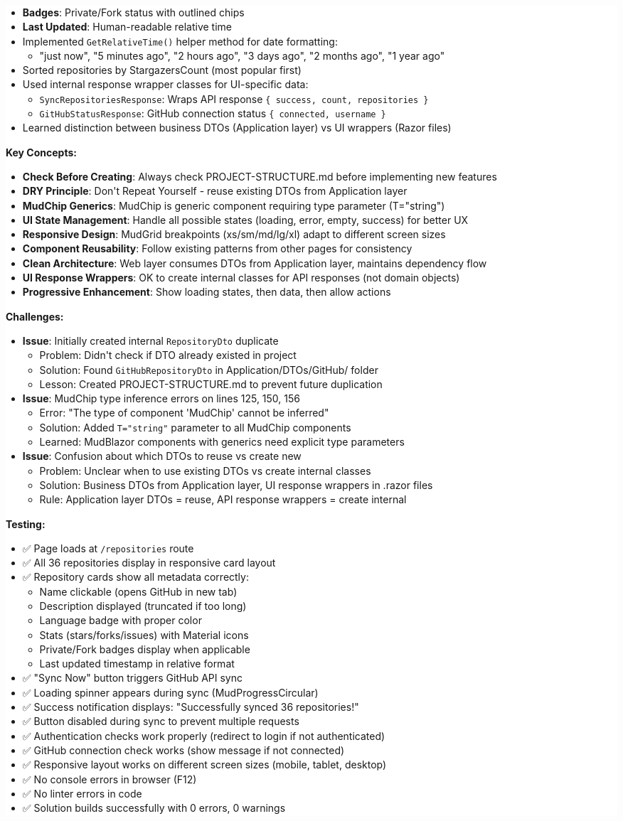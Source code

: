   - **Badges**: Private/Fork status with outlined chips
  - **Last Updated**: Human-readable relative time
- Implemented `GetRelativeTime()` helper method for date formatting:
  - "just now", "5 minutes ago", "2 hours ago", "3 days ago", "2 months ago", "1 year ago"
- Sorted repositories by StargazersCount (most popular first)
- Used internal response wrapper classes for UI-specific data:
  - `SyncRepositoriesResponse`: Wraps API response `{ success, count, repositories }`
  - `GitHubStatusResponse`: GitHub connection status `{ connected, username }`
- Learned distinction between business DTOs (Application layer) vs UI wrappers (Razor files)

**Key Concepts:**
- **Check Before Creating**: Always check PROJECT-STRUCTURE.md before implementing new features
- **DRY Principle**: Don't Repeat Yourself - reuse existing DTOs from Application layer
- **MudChip Generics**: MudChip<T> is generic component requiring type parameter (T="string")
- **UI State Management**: Handle all possible states (loading, error, empty, success) for better UX
- **Responsive Design**: MudGrid breakpoints (xs/sm/md/lg/xl) adapt to different screen sizes
- **Component Reusability**: Follow existing patterns from other pages for consistency
- **Clean Architecture**: Web layer consumes DTOs from Application layer, maintains dependency flow
- **UI Response Wrappers**: OK to create internal classes for API responses (not domain objects)
- **Progressive Enhancement**: Show loading states, then data, then allow actions

**Challenges:**
- **Issue**: Initially created internal `RepositoryDto` duplicate
  - Problem: Didn't check if DTO already existed in project
  - Solution: Found `GitHubRepositoryDto` in Application/DTOs/GitHub/ folder
  - Lesson: Created PROJECT-STRUCTURE.md to prevent future duplication
- **Issue**: MudChip type inference errors on lines 125, 150, 156
  - Error: "The type of component 'MudChip' cannot be inferred"
  - Solution: Added `T="string"` parameter to all MudChip components
  - Learned: MudBlazor components with generics need explicit type parameters
- **Issue**: Confusion about which DTOs to reuse vs create new
  - Problem: Unclear when to use existing DTOs vs create internal classes
  - Solution: Business DTOs from Application layer, UI response wrappers in .razor files
  - Rule: Application layer DTOs = reuse, API response wrappers = create internal

**Testing:**
- ✅ Page loads at `/repositories` route
- ✅ All 36 repositories display in responsive card layout
- ✅ Repository cards show all metadata correctly:
  - Name clickable (opens GitHub in new tab)
  - Description displayed (truncated if too long)
  - Language badge with proper color
  - Stats (stars/forks/issues) with Material icons
  - Private/Fork badges display when applicable
  - Last updated timestamp in relative format
- ✅ "Sync Now" button triggers GitHub API sync
- ✅ Loading spinner appears during sync (MudProgressCircular)
- ✅ Success notification displays: "Successfully synced 36 repositories!"
- ✅ Button disabled during sync to prevent multiple requests
- ✅ Authentication checks work properly (redirect to login if not authenticated)
- ✅ GitHub connection check works (show message if not connected)
- ✅ Responsive layout works on different screen sizes (mobile, tablet, desktop)
- ✅ No console errors in browser (F12)
- ✅ No linter errors in code
- ✅ Solution builds successfully with 0 errors, 0 warnings
